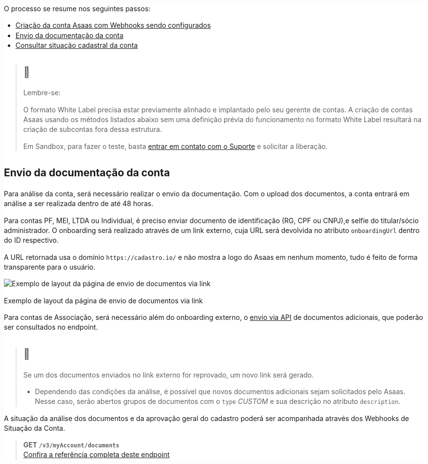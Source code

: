 O processo se resume nos seguintes passos:

- [Criação da conta Asaas com Webhooks sendo configurados](https://docs.asaas.com/docs/criacao-de-subcontas)
- [Envio da documentação da conta](https://docs.asaas.com/docs/onboarding-e-envio-de-documentos-via-link)
- [Consultar situação cadastral da conta](https://docs.asaas.com/docs/onboarding-e-envio-de-documentos-via-link#consultar-situa%C3%A7%C3%A3o-cadastral-da-conta)

> ## 🚧
> 
> Lembre-se:
> 
> O formato White Label precisa estar previamente alinhado e implantado pelo seu gerente de contas. A criação de contas Asaas usando os métodos listados abaixo sem uma definição prévia do funcionamento no formato White Label resultará na criação de subcontas fora dessa estrutura.
> 
> Em Sandbox, para fazer o teste, basta [entrar em contato com o Suporte](https://docs.asaas.com/docs/entre-em-contato) e solicitar a liberação.

## Envio da documentação da conta

[](https://docs.asaas.com/docs/onboarding-e-envio-de-documentos-via-link#envio-da-documenta%C3%A7%C3%A3o-da-conta)

Para análise da conta, será necessário realizar o envio da documentação. Com o upload dos documentos, a conta entrará em análise a ser realizada dentro de até 48 horas.

Para contas PF, MEI, LTDA ou Individual, é preciso enviar documento de identificação (RG, CPF ou CNPJ),e selfie do titular/sócio administrador. O onboarding será realizado através de um link externo, cuja URL será devolvida no atributo `onboardingUrl` dentro do ID respectivo.

A URL retornada usa o domínio `https://cadastro.io/` e não mostra a logo do Asaas em nenhum momento, tudo é feito de forma transparente para o usuário.

![Exemplo de layout da página de envio de documentos via link](https://files.readme.io/b8f95ff-image_8.png)

Exemplo de layout da página de envio de documentos via link

Para contas de Associação, será necessário além do onboarding externo, o [envio via API](https://docs.asaas.com/reference/enviar-documentos-via-api) de documentos adicionais, que poderão ser consultados no endpoint.

> ## 📘
> 
> Se um dos documentos enviados no link externo for reprovado, um novo link será gerado.
> 
> - Dependendo das condições da análise, é possível que novos documentos adicionais sejam solicitados pelo Asaas. Nesse caso, serão abertos grupos de documentos com o `type` _CUSTOM_ e sua descrição no atributo `description`.

A situação da análise dos documentos e da aprovação geral do cadastro poderá ser acompanhada através dos Webhooks de Situação da Conta.

> **GET `/v3/myAccount/documents`**  
> [Confira a referência completa deste endpoint](https://docs.asaas.com/reference/verificar-documentos-pendentes)
